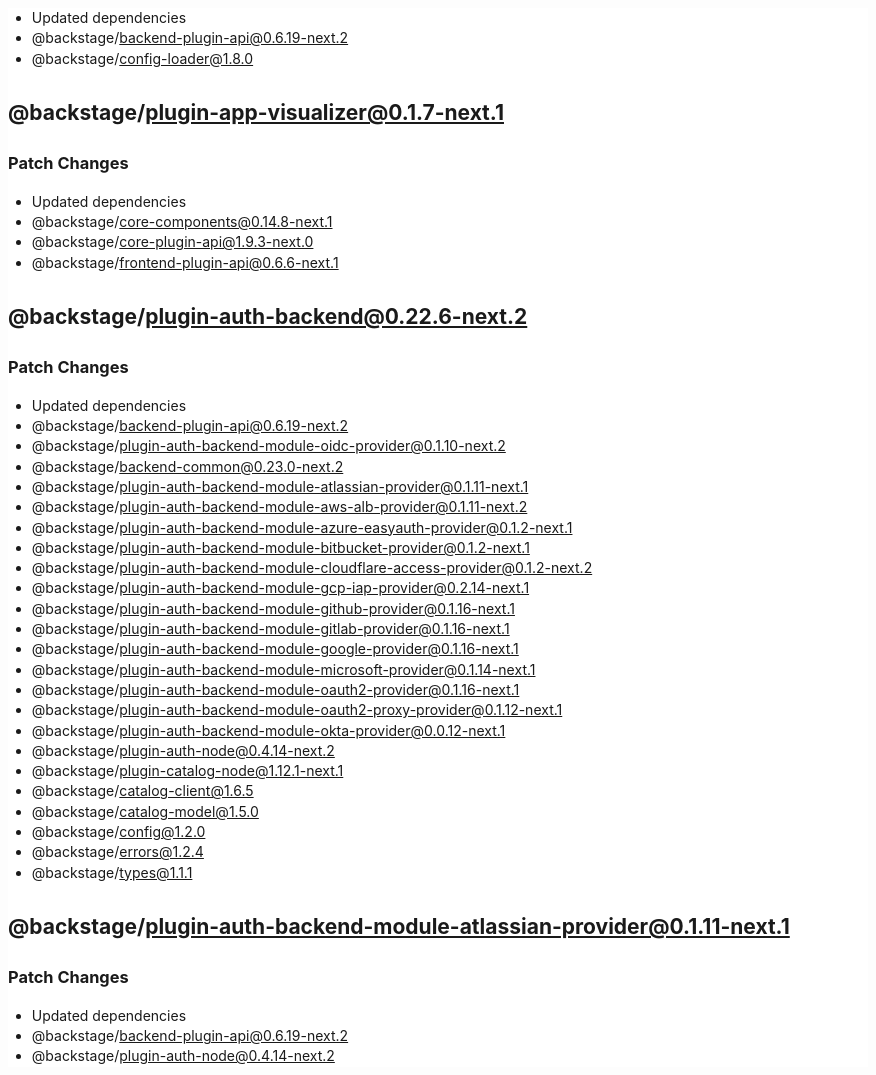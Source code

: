 - Updated dependencies
 - @backstage/backend-plugin-api@0.6.19-next.2
 - @backstage/config-loader@1.8.0

## @backstage/plugin-app-visualizer@0.1.7-next.1

### Patch Changes

- Updated dependencies
 - @backstage/core-components@0.14.8-next.1
 - @backstage/core-plugin-api@1.9.3-next.0
 - @backstage/frontend-plugin-api@0.6.6-next.1

## @backstage/plugin-auth-backend@0.22.6-next.2

### Patch Changes

- Updated dependencies
 - @backstage/backend-plugin-api@0.6.19-next.2
 - @backstage/plugin-auth-backend-module-oidc-provider@0.1.10-next.2
 - @backstage/backend-common@0.23.0-next.2
 - @backstage/plugin-auth-backend-module-atlassian-provider@0.1.11-next.1
 - @backstage/plugin-auth-backend-module-aws-alb-provider@0.1.11-next.2
 - @backstage/plugin-auth-backend-module-azure-easyauth-provider@0.1.2-next.1
 - @backstage/plugin-auth-backend-module-bitbucket-provider@0.1.2-next.1
 - @backstage/plugin-auth-backend-module-cloudflare-access-provider@0.1.2-next.2
 - @backstage/plugin-auth-backend-module-gcp-iap-provider@0.2.14-next.1
 - @backstage/plugin-auth-backend-module-github-provider@0.1.16-next.1
 - @backstage/plugin-auth-backend-module-gitlab-provider@0.1.16-next.1
 - @backstage/plugin-auth-backend-module-google-provider@0.1.16-next.1
 - @backstage/plugin-auth-backend-module-microsoft-provider@0.1.14-next.1
 - @backstage/plugin-auth-backend-module-oauth2-provider@0.1.16-next.1
 - @backstage/plugin-auth-backend-module-oauth2-proxy-provider@0.1.12-next.1
 - @backstage/plugin-auth-backend-module-okta-provider@0.0.12-next.1
 - @backstage/plugin-auth-node@0.4.14-next.2
 - @backstage/plugin-catalog-node@1.12.1-next.1
 - @backstage/catalog-client@1.6.5
 - @backstage/catalog-model@1.5.0
 - @backstage/config@1.2.0
 - @backstage/errors@1.2.4
 - @backstage/types@1.1.1

## @backstage/plugin-auth-backend-module-atlassian-provider@0.1.11-next.1

### Patch Changes

- Updated dependencies
 - @backstage/backend-plugin-api@0.6.19-next.2
 - @backstage/plugin-auth-node@0.4.14-next.2
